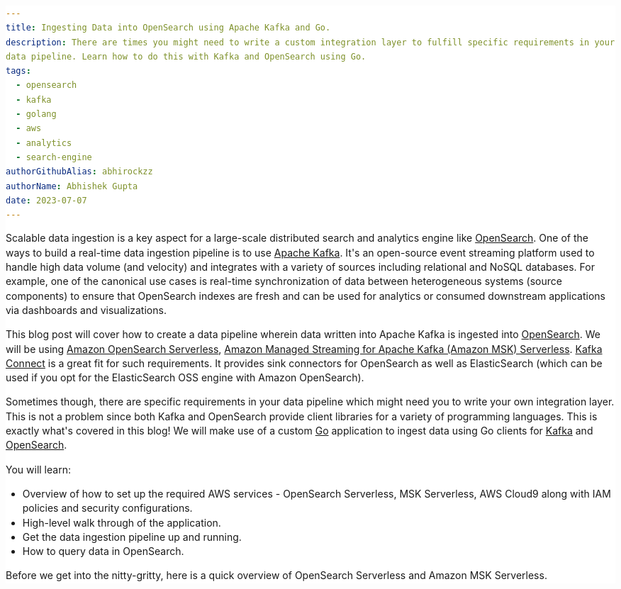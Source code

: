 ```yaml
---
title: Ingesting Data into OpenSearch using Apache Kafka and Go.
description: There are times you might need to write a custom integration layer to fulfill specific requirements in your data pipeline. Learn how to do this with Kafka and OpenSearch using Go.
tags:
  - opensearch
  - kafka
  - golang
  - aws
  - analytics
  - search-engine
authorGithubAlias: abhirockzz
authorName: Abhishek Gupta
date: 2023-07-07
---
```


Scalable data ingestion is a key aspect for a large-scale distributed search and analytics engine like [OpenSearch](https://opensearch.org/). One of the ways to build a real-time data ingestion pipeline is to use [Apache Kafka](https://kafka.apache.org/). It's an open-source event streaming platform used to handle high data volume (and velocity) and integrates with a variety of sources including relational and NoSQL databases. For example, one of the canonical use cases is real-time synchronization of data between heterogeneous systems (source components) to ensure that OpenSearch indexes are fresh and can be used for analytics or consumed downstream applications via dashboards and visualizations.

This blog post will cover how to create a data pipeline wherein data written into Apache Kafka is ingested into [OpenSearch](https://opensearch.org/). We will be using [Amazon OpenSearch Serverless](https://docs.aws.amazon.com/opensearch-service/latest/developerguide/serverless.html?sc_channel=el&sc_campaign=datamlwave&sc_content=opensearch-kafka-golang&sc_geo=mult&sc_country=mult&sc_outcome=acq), [Amazon Managed Streaming for Apache Kafka (Amazon MSK) Serverless](https://docs.aws.amazon.com/msk/latest/developerguide/serverless.html?sc_channel=el&sc_campaign=datamlwave&sc_content=opensearch-kafka-golang&sc_geo=mult&sc_country=mult&sc_outcome=acq). [Kafka Connect](https://kafka.apache.org/documentation/#connect) is a great fit for such requirements. It provides sink connectors for OpenSearch as well as ElasticSearch (which can be used if you opt for the ElasticSearch OSS engine with Amazon OpenSearch). 

Sometimes though, there are specific requirements in your data pipeline which might need you to write your own integration layer. This is not a problem since both Kafka and OpenSearch provide client libraries for a variety of programming languages. This is exactly what's covered in this blog! We will make use of a custom [Go](http://go.dev/) application to ingest data using Go clients for [Kafka](https://github.com/twmb/franz-go) and [OpenSearch](https://opensearch.org/docs/latest/clients/go/). 

You will learn:

- Overview of how to set up the required AWS services - OpenSearch Serverless, MSK Serverless, AWS Cloud9 along with IAM policies and security configurations.
- High-level walk through of the application.
- Get the data ingestion pipeline up and running.
- How to query data in OpenSearch.

Before we get into the nitty-gritty, here is a quick overview of OpenSearch Serverless and Amazon MSK Serverless.
